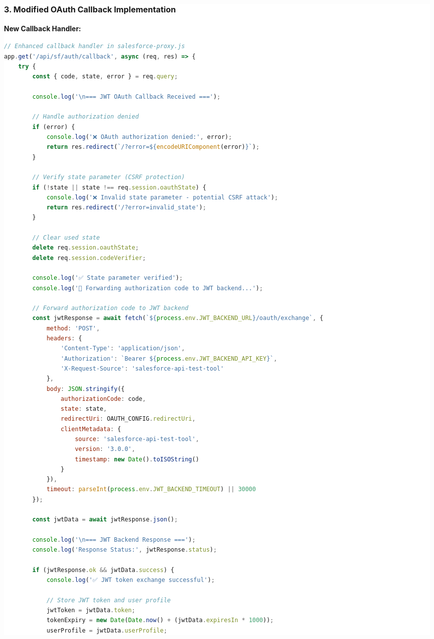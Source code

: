 ### 3. Modified OAuth Callback Implementation

**New Callback Handler:**
```javascript
// Enhanced callback handler in salesforce-proxy.js
app.get('/api/sf/auth/callback', async (req, res) => {
    try {
        const { code, state, error } = req.query;
        
        console.log('\n=== JWT OAuth Callback Received ===');
        
        // Handle authorization denied
        if (error) {
            console.log('❌ OAuth authorization denied:', error);
            return res.redirect(`/?error=${encodeURIComponent(error)}`);
        }
        
        // Verify state parameter (CSRF protection)
        if (!state || state !== req.session.oauthState) {
            console.log('❌ Invalid state parameter - potential CSRF attack');
            return res.redirect('/?error=invalid_state');
        }
        
        // Clear used state
        delete req.session.oauthState;
        delete req.session.codeVerifier;
        
        console.log('✅ State parameter verified');
        console.log('🔄 Forwarding authorization code to JWT backend...');
        
        // Forward authorization code to JWT backend
        const jwtResponse = await fetch(`${process.env.JWT_BACKEND_URL}/oauth/exchange`, {
            method: 'POST',
            headers: {
                'Content-Type': 'application/json',
                'Authorization': `Bearer ${process.env.JWT_BACKEND_API_KEY}`,
                'X-Request-Source': 'salesforce-api-test-tool'
            },
            body: JSON.stringify({
                authorizationCode: code,
                state: state,
                redirectUri: OAUTH_CONFIG.redirectUri,
                clientMetadata: {
                    source: 'salesforce-api-test-tool',
                    version: '3.0.0',
                    timestamp: new Date().toISOString()
                }
            }),
            timeout: parseInt(process.env.JWT_BACKEND_TIMEOUT) || 30000
        });
        
        const jwtData = await jwtResponse.json();
        
        console.log('\n=== JWT Backend Response ===');
        console.log('Response Status:', jwtResponse.status);
        
        if (jwtResponse.ok && jwtData.success) {
            console.log('✅ JWT token exchange successful');
            
            // Store JWT token and user profile
            jwtToken = jwtData.token;
            tokenExpiry = new Date(Date.now() + (jwtData.expiresIn * 1000));
            userProfile = jwtData.userProfile;
```